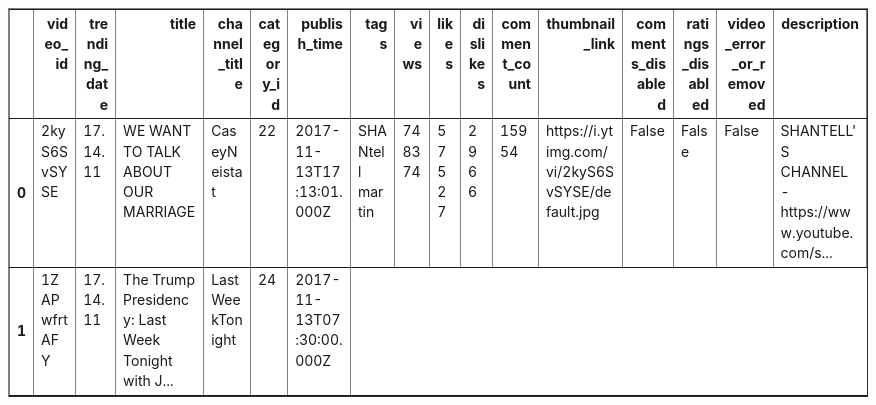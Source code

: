 
<div>
<style scoped>
    .dataframe tbody tr th:only-of-type {
        vertical-align: middle;
    }

    .dataframe tbody tr th {
        vertical-align: top;
    }

    .dataframe thead th {
        text-align: right;
    }
</style>
<table border="1" class="dataframe">
  <thead>
    <tr style="text-align: right;">
      <th></th>
      <th>video_id</th>
      <th>trending_date</th>
      <th>title</th>
      <th>channel_title</th>
      <th>category_id</th>
      <th>publish_time</th>
      <th>tags</th>
      <th>views</th>
      <th>likes</th>
      <th>dislikes</th>
      <th>comment_count</th>
      <th>thumbnail_link</th>
      <th>comments_disabled</th>
      <th>ratings_disabled</th>
      <th>video_error_or_removed</th>
      <th>description</th>
    </tr>
  </thead>
  <tbody>
    <tr>
      <th>0</th>
      <td>2kyS6SvSYSE</td>
      <td>17.14.11</td>
      <td>WE WANT TO TALK ABOUT OUR MARRIAGE</td>
      <td>CaseyNeistat</td>
      <td>22</td>
      <td>2017-11-13T17:13:01.000Z</td>
      <td>SHANtell martin</td>
      <td>748374</td>
      <td>57527</td>
      <td>2966</td>
      <td>15954</td>
      <td>https://i.ytimg.com/vi/2kyS6SvSYSE/default.jpg</td>
      <td>False</td>
      <td>False</td>
      <td>False</td>
      <td>SHANTELL'S CHANNEL - https://www.youtube.com/s...</td>
    </tr>
    <tr>
      <th>1</th>
      <td>1ZAPwfrtAFY</td>
      <td>17.14.11</td>
      <td>The Trump Presidency: Last Week Tonight with J...</td>
      <td>LastWeekTonight</td>
      <td>24</td>
      <td>2017-11-13T07:30:00.000Z</td>